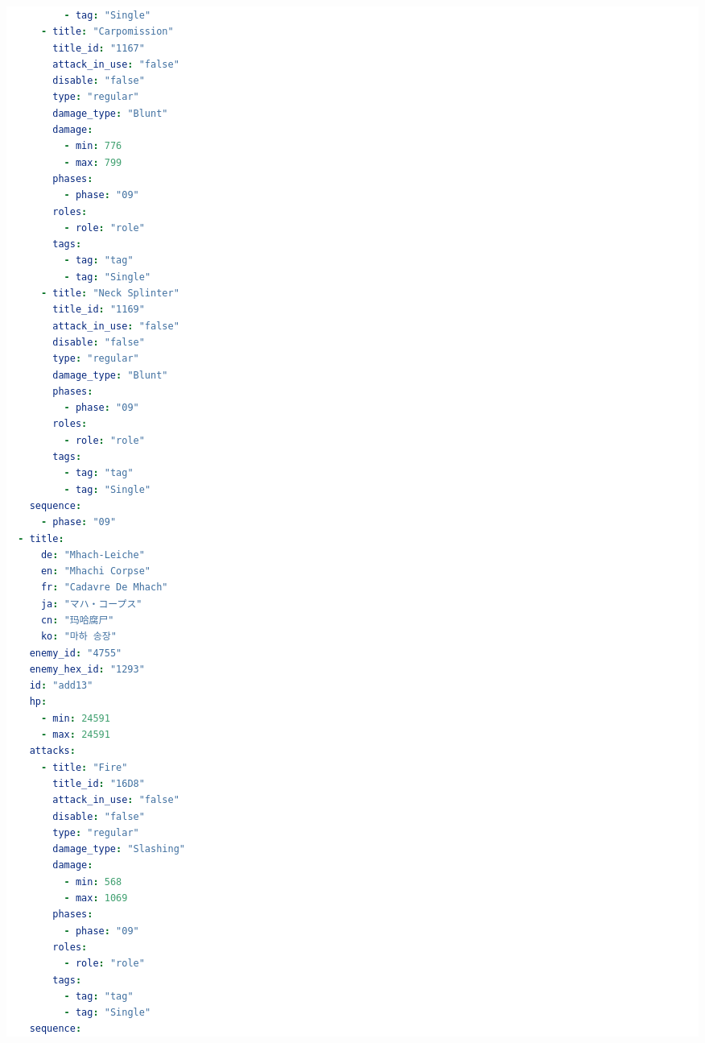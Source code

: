 ```yaml
          - tag: "Single"
      - title: "Carpomission"
        title_id: "1167"
        attack_in_use: "false"
        disable: "false"
        type: "regular"
        damage_type: "Blunt"
        damage:
          - min: 776
          - max: 799
        phases:
          - phase: "09"
        roles:
          - role: "role"
        tags:
          - tag: "tag"
          - tag: "Single"
      - title: "Neck Splinter"
        title_id: "1169"
        attack_in_use: "false"
        disable: "false"
        type: "regular"
        damage_type: "Blunt"
        phases:
          - phase: "09"
        roles:
          - role: "role"
        tags:
          - tag: "tag"
          - tag: "Single"
    sequence:
      - phase: "09"
  - title:
      de: "Mhach-Leiche"
      en: "Mhachi Corpse"
      fr: "Cadavre De Mhach"
      ja: "マハ・コープス"
      cn: "玛哈腐尸"
      ko: "마하 송장"
    enemy_id: "4755"
    enemy_hex_id: "1293"
    id: "add13"
    hp:
      - min: 24591
      - max: 24591
    attacks:
      - title: "Fire"
        title_id: "16D8"
        attack_in_use: "false"
        disable: "false"
        type: "regular"
        damage_type: "Slashing"
        damage:
          - min: 568
          - max: 1069
        phases:
          - phase: "09"
        roles:
          - role: "role"
        tags:
          - tag: "tag"
          - tag: "Single"
    sequence:
```